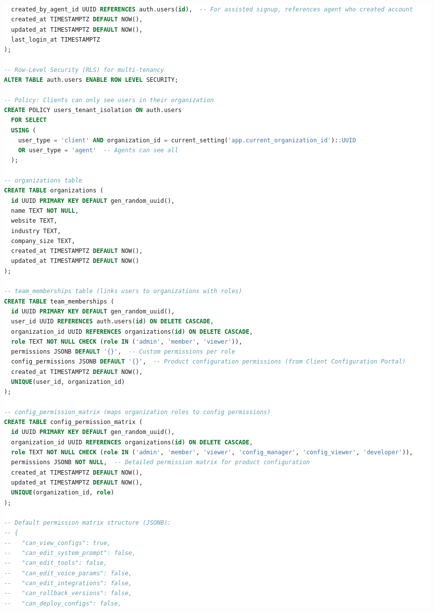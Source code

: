 ```sql
  created_by_agent_id UUID REFERENCES auth.users(id),  -- For assisted signup, references agent who created account
  created_at TIMESTAMPTZ DEFAULT NOW(),
  updated_at TIMESTAMPTZ DEFAULT NOW(),
  last_login_at TIMESTAMPTZ
);

-- Row-Level Security (RLS) for multi-tenancy
ALTER TABLE auth.users ENABLE ROW LEVEL SECURITY;

-- Policy: Clients can only see users in their organization
CREATE POLICY users_tenant_isolation ON auth.users
  FOR SELECT
  USING (
    user_type = 'client' AND organization_id = current_setting('app.current_organization_id')::UUID
    OR user_type = 'agent'  -- Agents can see all
  );

-- organizations table
CREATE TABLE organizations (
  id UUID PRIMARY KEY DEFAULT gen_random_uuid(),
  name TEXT NOT NULL,
  website TEXT,
  industry TEXT,
  company_size TEXT,
  created_at TIMESTAMPTZ DEFAULT NOW(),
  updated_at TIMESTAMPTZ DEFAULT NOW()
);

-- team_memberships table (links users to organizations with roles)
CREATE TABLE team_memberships (
  id UUID PRIMARY KEY DEFAULT gen_random_uuid(),
  user_id UUID REFERENCES auth.users(id) ON DELETE CASCADE,
  organization_id UUID REFERENCES organizations(id) ON DELETE CASCADE,
  role TEXT NOT NULL CHECK (role IN ('admin', 'member', 'viewer')),
  permissions JSONB DEFAULT '{}',  -- Custom permissions per role
  config_permissions JSONB DEFAULT '{}',  -- Product configuration permissions (from Client Configuration Portal)
  created_at TIMESTAMPTZ DEFAULT NOW(),
  UNIQUE(user_id, organization_id)
);

-- config_permission_matrix (maps organization roles to config permissions)
CREATE TABLE config_permission_matrix (
  id UUID PRIMARY KEY DEFAULT gen_random_uuid(),
  organization_id UUID REFERENCES organizations(id) ON DELETE CASCADE,
  role TEXT NOT NULL CHECK (role IN ('admin', 'member', 'viewer', 'config_manager', 'config_viewer', 'developer')),
  permissions JSONB NOT NULL,  -- Detailed permission matrix for product configuration
  created_at TIMESTAMPTZ DEFAULT NOW(),
  updated_at TIMESTAMPTZ DEFAULT NOW(),
  UNIQUE(organization_id, role)
);

-- Default permission matrix structure (JSONB):
-- {
--   "can_view_configs": true,
--   "can_edit_system_prompt": false,
--   "can_edit_tools": false,
--   "can_edit_voice_params": false,
--   "can_edit_integrations": false,
--   "can_rollback_versions": false,
--   "can_deploy_configs": false,
```